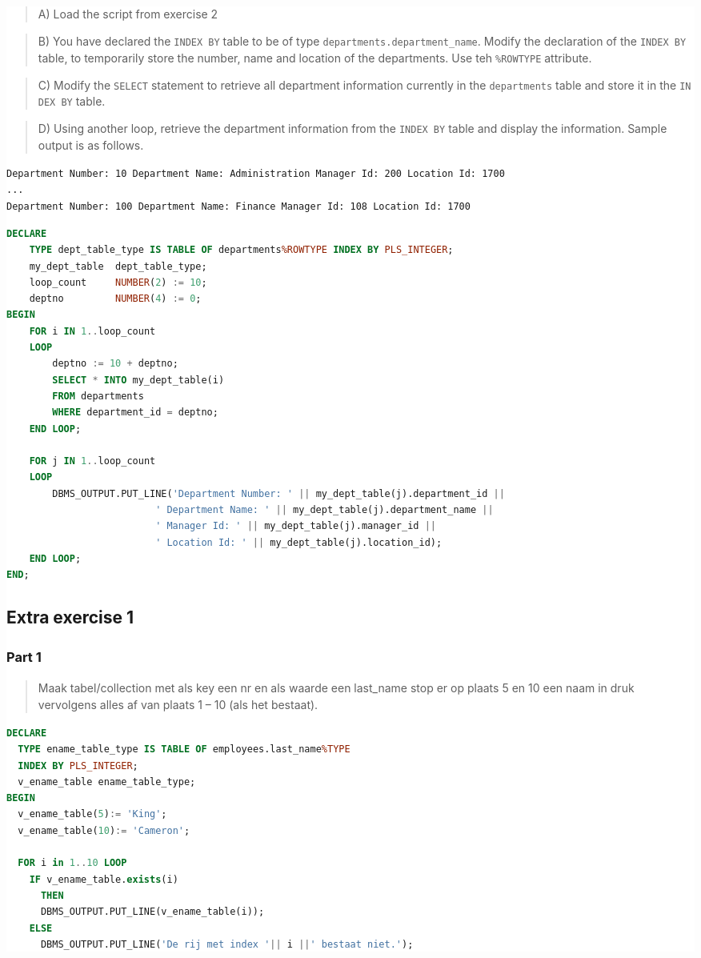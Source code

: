 >A) Load the script from exercise 2

>B) You have declared the `INDEX BY` table to be of type `departments.department_name`. Modify the declaration of the
`INDEX BY` table, to temporarily store the number, name and location of the departments. Use teh `%ROWTYPE` attribute.

>C) Modify the `SELECT` statement to retrieve all department information currently in the `departments` table and store
it in the `INDEX BY` table.

>D) Using another loop, retrieve the department information from the `INDEX BY` table and display the information. Sample output is as follows.
```
Department Number: 10 Department Name: Administration Manager Id: 200 Location Id: 1700  
...
Department Number: 100 Department Name: Finance Manager Id: 108 Location Id: 1700  
```

```sql
DECLARE
	TYPE dept_table_type IS TABLE OF departments%ROWTYPE INDEX BY PLS_INTEGER;
	my_dept_table  dept_table_type;
	loop_count     NUMBER(2) := 10;
	deptno         NUMBER(4) := 0;
BEGIN
	FOR i IN 1..loop_count
	LOOP
		deptno := 10 + deptno;
		SELECT * INTO my_dept_table(i)
		FROM departments
		WHERE department_id = deptno;
	END LOOP;

	FOR j IN 1..loop_count
	LOOP
		DBMS_OUTPUT.PUT_LINE('Department Number: ' || my_dept_table(j).department_id ||
                          ' Department Name: ' || my_dept_table(j).department_name ||
                          ' Manager Id: ' || my_dept_table(j).manager_id ||
                          ' Location Id: ' || my_dept_table(j).location_id);
	END LOOP;
END;
```


## Extra exercise 1
### Part 1
>Maak tabel/collection met als key een nr en als waarde een last_name
	stop er op plaats 5 en 10 een naam in
	druk vervolgens alles af van plaats 1 – 10  (als het bestaat).

```sql
DECLARE
  TYPE ename_table_type IS TABLE OF employees.last_name%TYPE
  INDEX BY PLS_INTEGER;
  v_ename_table ename_table_type;
BEGIN
  v_ename_table(5):= 'King';
  v_ename_table(10):= 'Cameron';

  FOR i in 1..10 LOOP
    IF v_ename_table.exists(i)
      THEN
      DBMS_OUTPUT.PUT_LINE(v_ename_table(i));
    ELSE
      DBMS_OUTPUT.PUT_LINE('De rij met index '|| i ||' bestaat niet.');
```